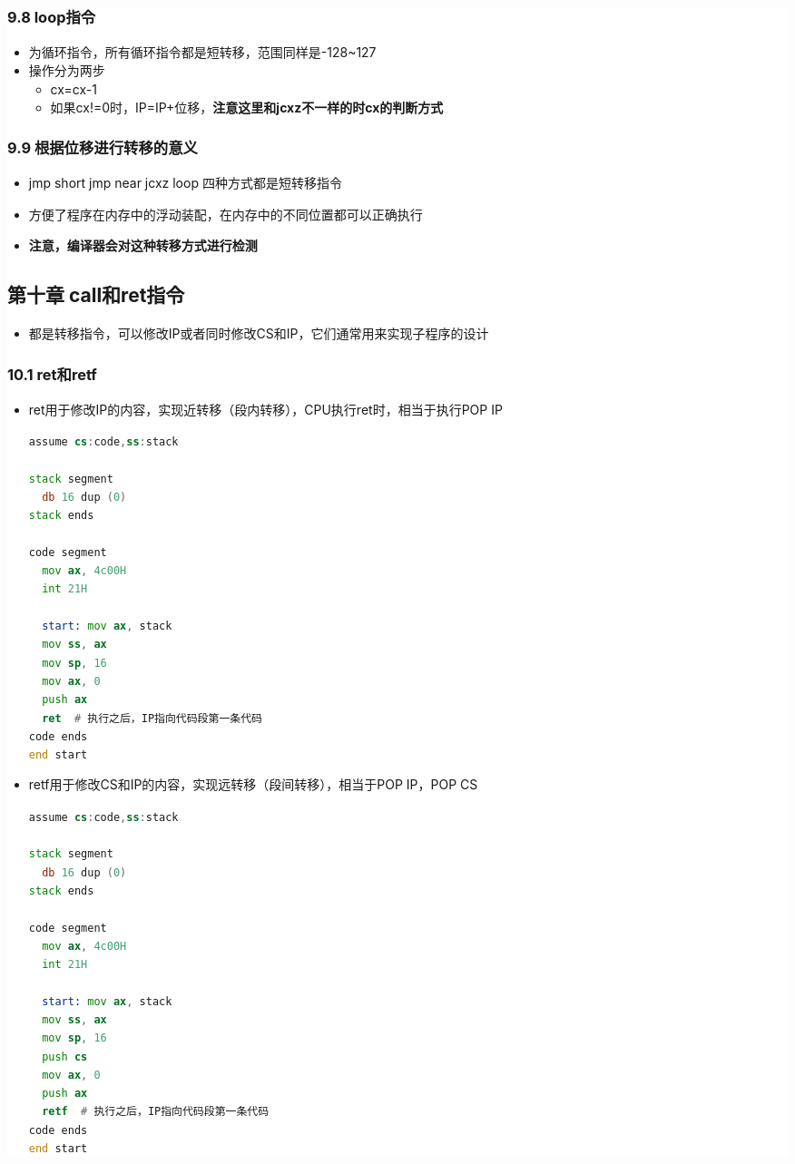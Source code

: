 ### 9.8 loop指令

- 为循环指令，所有循环指令都是短转移，范围同样是-128~127
- 操作分为两步
  - cx=cx-1
  - 如果cx!=0时，IP=IP+位移，**注意这里和jcxz不一样的时cx的判断方式**

### 9.9 根据位移进行转移的意义

- jmp short jmp near jcxz loop 四种方式都是短转移指令

- 方便了程序在内存中的浮动装配，在内存中的不同位置都可以正确执行
- **注意，编译器会对这种转移方式进行检测**

## 第十章 call和ret指令

- 都是转移指令，可以修改IP或者同时修改CS和IP，它们通常用来实现子程序的设计

### 10.1 ret和retf

- ret用于修改IP的内容，实现近转移（段内转移），CPU执行ret时，相当于执行POP IP 

  ```asm
  assume cs:code,ss:stack
  
  stack segment
  	db 16 dup (0)
  stack ends
  
  code segment
  	mov ax, 4c00H
  	int 21H
  	
  	start: mov ax, stack
  	mov ss, ax
  	mov sp, 16
  	mov ax, 0
  	push ax
  	ret  # 执行之后，IP指向代码段第一条代码
  code ends
  end start
  ```

- retf用于修改CS和IP的内容，实现远转移（段间转移），相当于POP IP，POP CS

  ```asm
  assume cs:code,ss:stack
  
  stack segment
  	db 16 dup (0)
  stack ends
  
  code segment
  	mov ax, 4c00H
  	int 21H
  	
  	start: mov ax, stack
  	mov ss, ax
  	mov sp, 16
  	push cs
  	mov ax, 0
  	push ax
  	retf  # 执行之后，IP指向代码段第一条代码
  code ends
  end start
  ```
